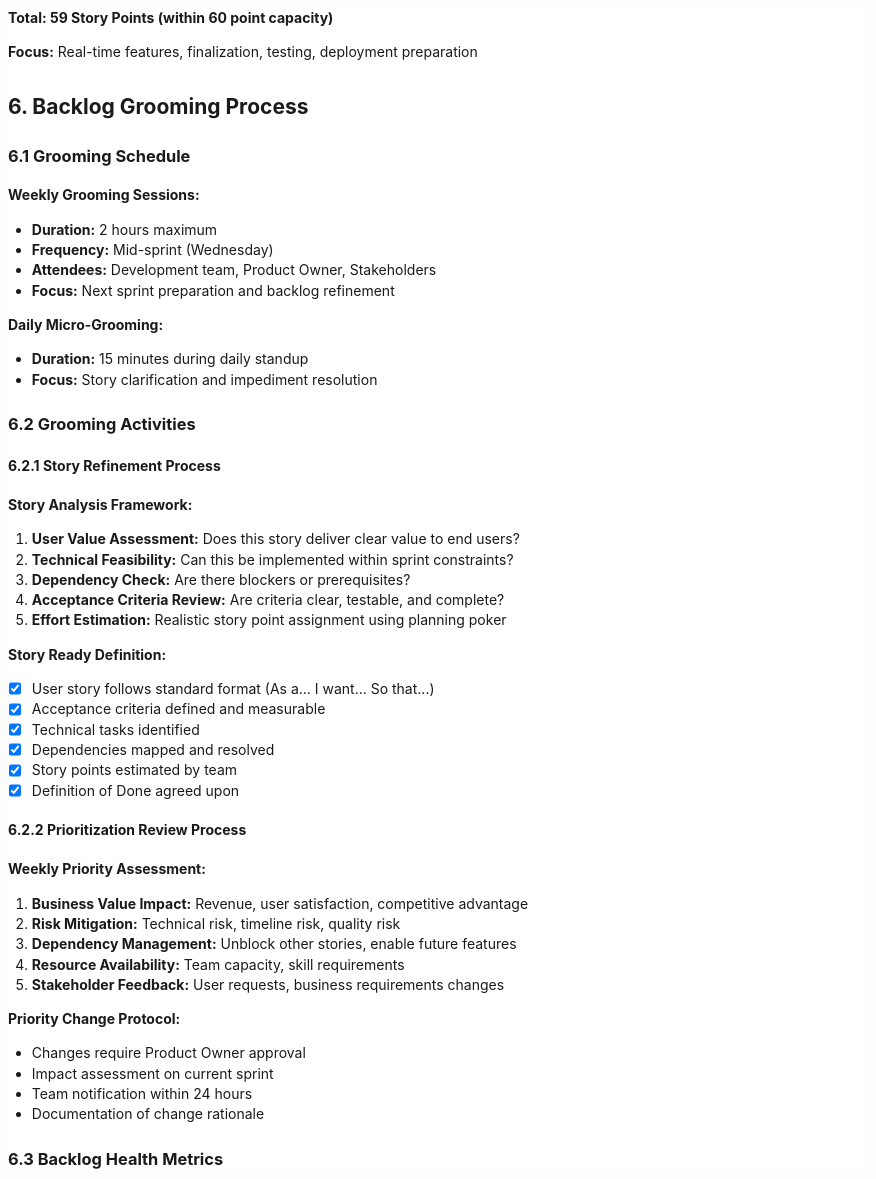 **Total: 59 Story Points (within 60 point capacity)**

**Focus:** Real-time features, finalization, testing, deployment preparation

## 6. Backlog Grooming Process

### 6.1 Grooming Schedule

**Weekly Grooming Sessions:**
- **Duration:** 2 hours maximum
- **Frequency:** Mid-sprint (Wednesday)
- **Attendees:** Development team, Product Owner, Stakeholders
- **Focus:** Next sprint preparation and backlog refinement

**Daily Micro-Grooming:**
- **Duration:** 15 minutes during daily standup
- **Focus:** Story clarification and impediment resolution

### 6.2 Grooming Activities

#### 6.2.1 Story Refinement Process

**Story Analysis Framework:**
1. **User Value Assessment:** Does this story deliver clear value to end users?
2. **Technical Feasibility:** Can this be implemented within sprint constraints?
3. **Dependency Check:** Are there blockers or prerequisites?
4. **Acceptance Criteria Review:** Are criteria clear, testable, and complete?
5. **Effort Estimation:** Realistic story point assignment using planning poker

**Story Ready Definition:**
- [x] User story follows standard format (As a... I want... So that...)
- [x] Acceptance criteria defined and measurable
- [x] Technical tasks identified
- [x] Dependencies mapped and resolved
- [x] Story points estimated by team
- [x] Definition of Done agreed upon

#### 6.2.2 Prioritization Review Process

**Weekly Priority Assessment:**
1. **Business Value Impact:** Revenue, user satisfaction, competitive advantage
2. **Risk Mitigation:** Technical risk, timeline risk, quality risk
3. **Dependency Management:** Unblock other stories, enable future features
4. **Resource Availability:** Team capacity, skill requirements
5. **Stakeholder Feedback:** User requests, business requirements changes

**Priority Change Protocol:**
- Changes require Product Owner approval
- Impact assessment on current sprint
- Team notification within 24 hours
- Documentation of change rationale

### 6.3 Backlog Health Metrics
